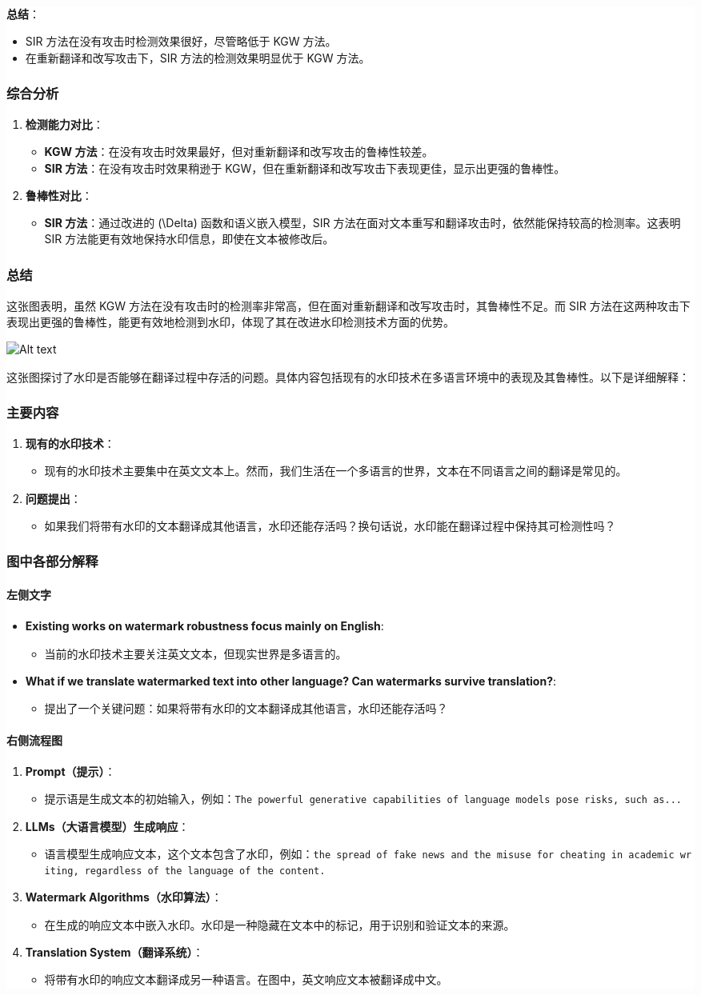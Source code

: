 **总结**：
- SIR 方法在没有攻击时检测效果很好，尽管略低于 KGW 方法。
- 在重新翻译和改写攻击下，SIR 方法的检测效果明显优于 KGW 方法。

### 综合分析

1. **检测能力对比**：
   - **KGW 方法**：在没有攻击时效果最好，但对重新翻译和改写攻击的鲁棒性较差。
   - **SIR 方法**：在没有攻击时效果稍逊于 KGW，但在重新翻译和改写攻击下表现更佳，显示出更强的鲁棒性。

2. **鲁棒性对比**：
   - **SIR 方法**：通过改进的 \(\Delta\) 函数和语义嵌入模型，SIR 方法在面对文本重写和翻译攻击时，依然能保持较高的检测率。这表明 SIR 方法能更有效地保持水印信息，即使在文本被修改后。

### 总结

这张图表明，虽然 KGW 方法在没有攻击时的检测率非常高，但在面对重新翻译和改写攻击时，其鲁棒性不足。而 SIR 方法在这两种攻击下表现出更强的鲁棒性，能更有效地检测到水印，体现了其在改进水印检测技术方面的优势。

![Alt text](assets/watermark/image-8.png)

这张图探讨了水印是否能够在翻译过程中存活的问题。具体内容包括现有的水印技术在多语言环境中的表现及其鲁棒性。以下是详细解释：

### 主要内容

1. **现有的水印技术**：
   - 现有的水印技术主要集中在英文文本上。然而，我们生活在一个多语言的世界，文本在不同语言之间的翻译是常见的。

2. **问题提出**：
   - 如果我们将带有水印的文本翻译成其他语言，水印还能存活吗？换句话说，水印能在翻译过程中保持其可检测性吗？

### 图中各部分解释

#### 左侧文字

- **Existing works on watermark robustness focus mainly on English**:
  - 当前的水印技术主要关注英文文本，但现实世界是多语言的。

- **What if we translate watermarked text into other language? Can watermarks survive translation?**:
  - 提出了一个关键问题：如果将带有水印的文本翻译成其他语言，水印还能存活吗？

#### 右侧流程图

1. **Prompt（提示）**：
   - 提示语是生成文本的初始输入，例如：`The powerful generative capabilities of language models pose risks, such as...`

2. **LLMs（大语言模型）生成响应**：
   - 语言模型生成响应文本，这个文本包含了水印，例如：`the spread of fake news and the misuse for cheating in academic writing, regardless of the language of the content.`

3. **Watermark Algorithms（水印算法）**：
   - 在生成的响应文本中嵌入水印。水印是一种隐藏在文本中的标记，用于识别和验证文本的来源。

4. **Translation System（翻译系统）**：
   - 将带有水印的响应文本翻译成另一种语言。在图中，英文响应文本被翻译成中文。
